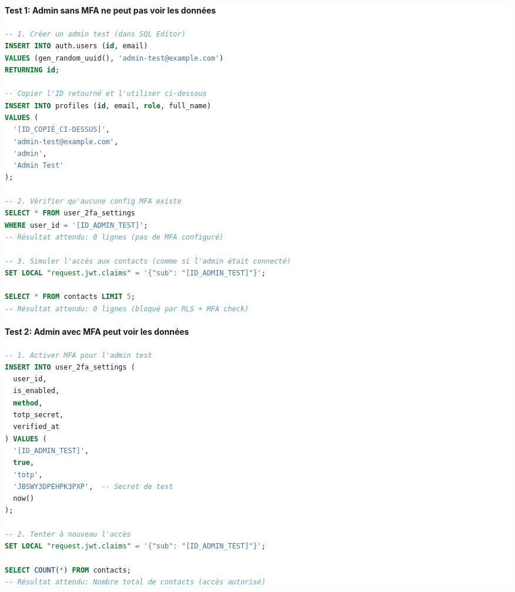 #### Test 1: Admin sans MFA ne peut pas voir les données

```sql
-- 1. Créer un admin test (dans SQL Editor)
INSERT INTO auth.users (id, email)
VALUES (gen_random_uuid(), 'admin-test@example.com')
RETURNING id;

-- Copier l'ID retourné et l'utiliser ci-dessous
INSERT INTO profiles (id, email, role, full_name)
VALUES (
  '[ID_COPIÉ_CI-DESSUS]',
  'admin-test@example.com',
  'admin',
  'Admin Test'
);

-- 2. Vérifier qu'aucune config MFA existe
SELECT * FROM user_2fa_settings
WHERE user_id = '[ID_ADMIN_TEST]';
-- Résultat attendu: 0 lignes (pas de MFA configuré)

-- 3. Simuler l'accès aux contacts (comme si l'admin était connecté)
SET LOCAL "request.jwt.claims" = '{"sub": "[ID_ADMIN_TEST]"}';

SELECT * FROM contacts LIMIT 5;
-- Résultat attendu: 0 lignes (bloqué par RLS + MFA check)
```

#### Test 2: Admin avec MFA peut voir les données

```sql
-- 1. Activer MFA pour l'admin test
INSERT INTO user_2fa_settings (
  user_id,
  is_enabled,
  method,
  totp_secret,
  verified_at
) VALUES (
  '[ID_ADMIN_TEST]',
  true,
  'totp',
  'JBSWY3DPEHPK3PXP',  -- Secret de test
  now()
);

-- 2. Tenter à nouveau l'accès
SET LOCAL "request.jwt.claims" = '{"sub": "[ID_ADMIN_TEST]"}';

SELECT COUNT(*) FROM contacts;
-- Résultat attendu: Nombre total de contacts (accès autorisé)
```
